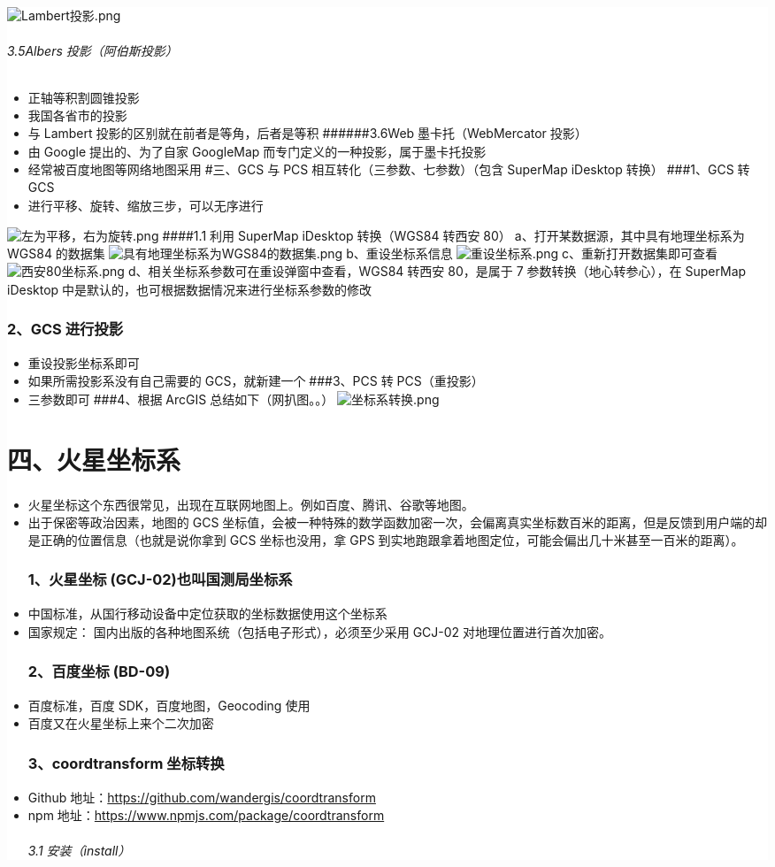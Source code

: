 ![Lambert投影.png](https://upload-images.jianshu.io/upload_images/12877063-ddb776ead8ecf21a.png?imageMogr2/auto-orient/strip%7CimageView2/2/w/1240)

###### 3.5Albers 投影（阿伯斯投影）

- 正轴等积割圆锥投影
- 我国各省市的投影
- 与 Lambert 投影的区别就在前者是等角，后者是等积
  ######3.6Web 墨卡托（WebMercator 投影）
- 由 Google 提出的、为了自家 GoogleMap 而专门定义的一种投影，属于墨卡托投影
- 经常被百度地图等网络地图采用 #三、GCS 与 PCS 相互转化（三参数、七参数）（包含 SuperMap iDesktop 转换）
  ###1、GCS 转 GCS
- 进行平移、旋转、缩放三步，可以无序进行

![左为平移，右为旋转.png](https://upload-images.jianshu.io/upload_images/12877063-e609d3350b3a54f7.png?imageMogr2/auto-orient/strip%7CimageView2/2/w/1240)
####1.1 利用 SuperMap iDesktop 转换（WGS84 转西安 80）
a、打开某数据源，其中具有地理坐标系为 WGS84 的数据集
![具有地理坐标系为WGS84的数据集.png](https://upload-images.jianshu.io/upload_images/12877063-fc26ed1daafac05f.png?imageMogr2/auto-orient/strip%7CimageView2/2/w/1240)
b、重设坐标系信息
![重设坐标系.png](https://upload-images.jianshu.io/upload_images/12877063-0a0f318313e66e13.png?imageMogr2/auto-orient/strip%7CimageView2/2/w/1240)
c、重新打开数据集即可查看
![西安80坐标系.png](https://upload-images.jianshu.io/upload_images/12877063-6bd198a38484eb10.png?imageMogr2/auto-orient/strip%7CimageView2/2/w/1240)
d、相关坐标系参数可在重设弹窗中查看，WGS84 转西安 80，是属于 7 参数转换（地心转参心），在 SuperMap iDesktop 中是默认的，也可根据数据情况来进行坐标系参数的修改
### 2、GCS 进行投影

- 重设投影坐标系即可
- 如果所需投影系没有自己需要的 GCS，就新建一个
  ###3、PCS 转 PCS（重投影）
- 三参数即可
  ###4、根据 ArcGIS 总结如下（网扒图。。）
  ![坐标系转换.png](https://upload-images.jianshu.io/upload_images/12877063-a972762edb78a30b.png?imageMogr2/auto-orient/strip%7CimageView2/2/w/1240)

# 四、火星坐标系

- 火星坐标这个东西很常见，出现在互联网地图上。例如百度、腾讯、谷歌等地图。
- 出于保密等政治因素，地图的 GCS 坐标值，会被一种特殊的数学函数加密一次，会偏离真实坐标数百米的距离，但是反馈到用户端的却是正确的位置信息（也就是说你拿到 GCS 坐标也没用，拿 GPS 到实地跑跟拿着地图定位，可能会偏出几十米甚至一百米的距离）。
  ### 1、火星坐标 (GCJ-02)也叫国测局坐标系
- 中国标准，从国行移动设备中定位获取的坐标数据使用这个坐标系
- 国家规定： 国内出版的各种地图系统（包括电子形式），必须至少采用 GCJ-02 对地理位置进行首次加密。
  ### 2、百度坐标 (BD-09)
- 百度标准，百度 SDK，百度地图，Geocoding 使用
- 百度又在火星坐标上来个二次加密
  ### 3、coordtransform 坐标转换
- Github 地址：https://github.com/wandergis/coordtransform
- npm 地址：https://www.npmjs.com/package/coordtransform
  ###### 3.1 安装（install）
